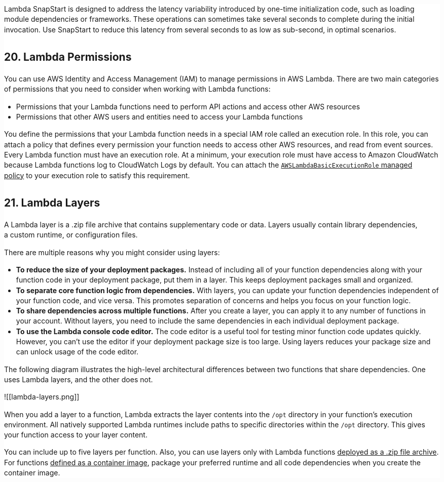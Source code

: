 Lambda SnapStart is designed to address the latency variability introduced by one-time initialization code, such as loading module dependencies or frameworks. These operations can sometimes take several seconds to complete during the initial invocation. Use SnapStart to reduce this latency from several seconds to as low as sub-second, in optimal scenarios.

## 20. Lambda Permissions

You can use AWS Identity and Access Management (IAM) to manage permissions in AWS Lambda. There are two main categories of permissions that you need to consider when working with Lambda functions:

- Permissions that your Lambda functions need to perform API actions and access other AWS resources
- Permissions that other AWS users and entities need to access your Lambda functions

You define the permissions that your Lambda function needs in a special IAM role called an execution role. In this role, you can attach a policy that defines every permission your function needs to access other AWS resources, and read from event sources. Every Lambda function must have an execution role. At a minimum, your execution role must have access to Amazon CloudWatch because Lambda functions log to CloudWatch Logs by default. You can attach the [`AWSLambdaBasicExecutionRole` managed policy](https://docs.aws.amazon.com/aws-managed-policy/latest/reference/AWSLambdaBasicExecutionRole.html) to your execution role to satisfy this requirement.

## 21. Lambda Layers

A Lambda layer is a .zip file archive that contains supplementary code or data. Layers usually contain library dependencies, a custom runtime, or configuration files.

There are multiple reasons why you might consider using layers:

- **To reduce the size of your deployment packages.** Instead of including all of your function dependencies along with your function code in your deployment package, put them in a layer. This keeps deployment packages small and organized.
- **To separate core function logic from dependencies.** With layers, you can update your function dependencies independent of your function code, and vice versa. This promotes separation of concerns and helps you focus on your function logic.
- **To share dependencies across multiple functions.** After you create a layer, you can apply it to any number of functions in your account. Without layers, you need to include the same dependencies in each individual deployment package.
- **To use the Lambda console code editor.** The code editor is a useful tool for testing minor function code updates quickly. However, you can’t use the editor if your deployment package size is too large. Using layers reduces your package size and can unlock usage of the code editor.

The following diagram illustrates the high-level architectural differences between two functions that share dependencies. One uses Lambda layers, and the other does not.

![[lambda-layers.png]]

When you add a layer to a function, Lambda extracts the layer contents into the `/opt` directory in your function’s execution environment. All natively supported Lambda runtimes include paths to specific directories within the `/opt` directory. This gives your function access to your layer content.

You can include up to five layers per function. Also, you can use layers only with Lambda functions [deployed as a .zip file archive](https://docs.aws.amazon.com/lambda/latest/dg/configuration-function-zip.html). For functions [defined as a container image](https://docs.aws.amazon.com/lambda/latest/dg/images-create.html), package your preferred runtime and all code dependencies when you create the container image.
